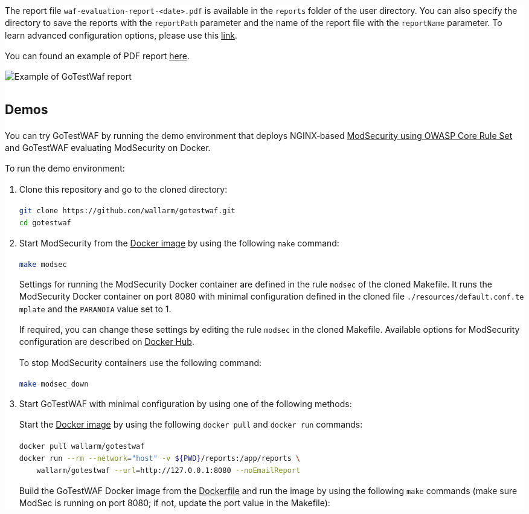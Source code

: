 The report file `waf-evaluation-report-<date>.pdf` is available in the `reports` folder of the user directory. You can also specify the directory to save the reports with the `reportPath` parameter and the name of the report file with the `reportName` parameter. To learn advanced configuration options, please use this [link](#configuration-options).

You can found an example of PDF report [here](./docs/report_example.pdf).

![Example of GoTestWaf report](./docs/report_preview.png)

## Demos

You can try GoTestWAF by running the demo environment that deploys NGINX‑based [ModSecurity using OWASP Core Rule Set](https://hub.docker.com/r/owasp/modsecurity-crs)
and GoTestWAF evaluating ModSecurity on Docker.

To run the demo environment:

1.  Clone this repository and go to the cloned directory:

    ```sh
    git clone https://github.com/wallarm/gotestwaf.git
    cd gotestwaf
    ```

2.  Start ModSecurity from the [Docker image](https://hub.docker.com/r/owasp/modsecurity-crs/) by using the following `make` command:

    ```sh
    make modsec
    ```

    Settings for running the ModSecurity Docker container are defined in the rule `modsec` of the cloned Makefile. It runs the ModSecurity Docker container on port 8080 with minimal configuration defined in the cloned file `./resources/default.conf.template` and the `PARANOIA` value set to 1.

    If required, you can change these settings by editing the rule `modsec` in the cloned Makefile. Available options for ModSecurity configuration are described on [Docker Hub](https://hub.docker.com/r/owasp/modsecurity-crs/).

    To stop ModSecurity containers use the following command:

    ```sh
    make modsec_down
    ```

3.  Start GoTestWAF with minimal configuration by using one of the following methods:

    Start the [Docker image](https://hub.docker.com/r/wallarm/gotestwaf) by using the following `docker pull` and `docker run` commands:

    ```sh
    docker pull wallarm/gotestwaf
    docker run --rm --network="host" -v ${PWD}/reports:/app/reports \
        wallarm/gotestwaf --url=http://127.0.0.1:8080 --noEmailReport
    ```

    Build the GoTestWAF Docker image from the [Dockerfile](./Dockerfile) and run the
    image by using the following `make` commands (make sure ModSec is running on port 8080; if not, update the port value in the Makefile):
